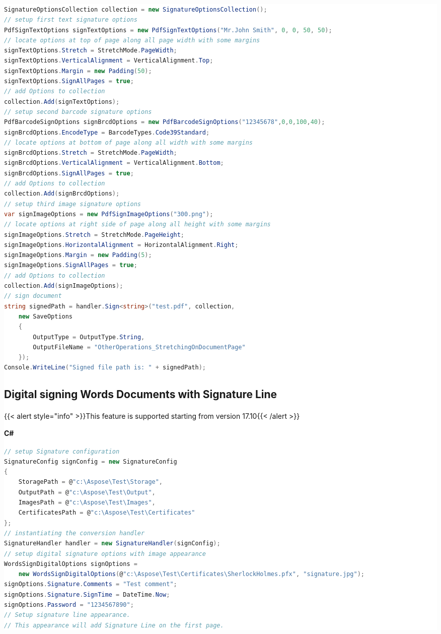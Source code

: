 ```csharp
SignatureOptionsCollection collection = new SignatureOptionsCollection();
// setup first text signature options
PdfSignTextOptions signTextOptions = new PdfSignTextOptions("Mr.John Smith", 0, 0, 50, 50);
// locate options at top of page along all page width with some margins
signTextOptions.Stretch = StretchMode.PageWidth;
signTextOptions.VerticalAlignment = VerticalAlignment.Top;
signTextOptions.Margin = new Padding(50);
signTextOptions.SignAllPages = true;
// add Options to collection
collection.Add(signTextOptions);
// setup second barcode signature options
PdfBarcodeSignOptions signBrcdOptions = new PdfBarcodeSignOptions("12345678",0,0,100,40);
signBrcdOptions.EncodeType = BarcodeTypes.Code39Standard;
// locate options at bottom of page along all width with some margins
signBrcdOptions.Stretch = StretchMode.PageWidth;
signBrcdOptions.VerticalAlignment = VerticalAlignment.Bottom;
signBrcdOptions.SignAllPages = true;
// add Options to collection
collection.Add(signBrcdOptions);
// setup third image signature options
var signImageOptions = new PdfSignImageOptions("300.png");
// locate options at right side of page along all height with some margins
signImageOptions.Stretch = StretchMode.PageHeight;
signImageOptions.HorizontalAlignment = HorizontalAlignment.Right;
signImageOptions.Margin = new Padding(5);
signImageOptions.SignAllPages = true;
// add Options to collection
collection.Add(signImageOptions);
// sign document
string signedPath = handler.Sign<string>("test.pdf", collection,
	new SaveOptions
	{
		OutputType = OutputType.String,
		OutputFileName = "OtherOperations_StretchingOnDocumentPage"
	});
Console.WriteLine("Signed file path is: " + signedPath);
```

## Digital signing Words Documents with Signature Line

{{< alert style="info" >}}This feature is supported starting from version 17.10{{< /alert >}}

**C#**

```csharp
// setup Signature configuration
SignatureConfig signConfig = new SignatureConfig
{
	StoragePath = @"c:\Aspose\Test\Storage",
	OutputPath = @"c:\Aspose\Test\Output",
	ImagesPath = @"c:\Aspose\Test\Images",
	CertificatesPath = @"c:\Aspose\Test\Certificates"
};
// instantiating the conversion handler
SignatureHandler handler = new SignatureHandler(signConfig);
// setup digital signature options with image appearance
WordsSignDigitalOptions signOptions =
	new WordsSignDigitalOptions(@"c:\Aspose\Test\Certificates\SherlockHolmes.pfx", "signature.jpg");
signOptions.Signature.Comments = "Test comment";
signOptions.Signature.SignTime = DateTime.Now;
signOptions.Password = "1234567890";
// Setup signature line appearance.
// This appearance will add Signature Line on the first page.
```